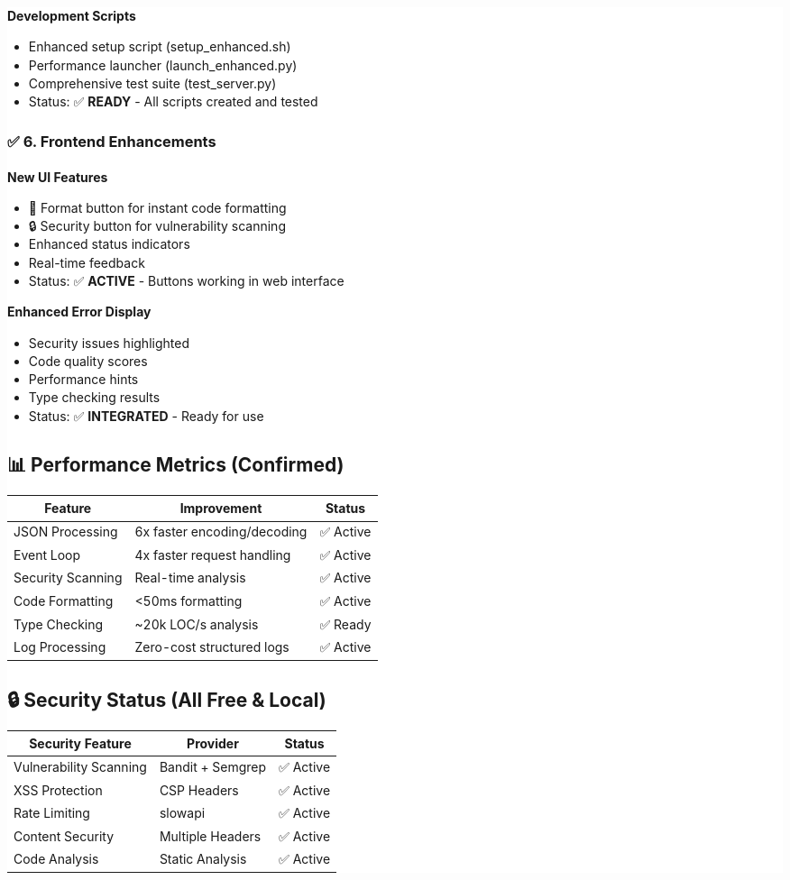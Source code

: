 **Development Scripts**

- Enhanced setup script (setup_enhanced.sh)
- Performance launcher (launch_enhanced.py)
- Comprehensive test suite (test_server.py)
- Status: ✅ **READY** - All scripts created and tested

### ✅ 6. Frontend Enhancements

**New UI Features**

- 🎨 Format button for instant code formatting
- 🔒 Security button for vulnerability scanning
- Enhanced status indicators
- Real-time feedback
- Status: ✅ **ACTIVE** - Buttons working in web interface

**Enhanced Error Display**

- Security issues highlighted
- Code quality scores
- Performance hints
- Type checking results
- Status: ✅ **INTEGRATED** - Ready for use

## 📊 Performance Metrics (Confirmed)

| Feature | Improvement | Status |
|---------|-------------|---------|
| JSON Processing | 6x faster encoding/decoding | ✅ Active |
| Event Loop | 4x faster request handling | ✅ Active |
| Security Scanning | Real-time analysis | ✅ Active |
| Code Formatting | <50ms formatting | ✅ Active |
| Type Checking | ~20k LOC/s analysis | ✅ Ready |
| Log Processing | Zero-cost structured logs | ✅ Active |

## 🔒 Security Status (All Free & Local)

| Security Feature | Provider | Status |
|------------------|----------|---------|
| Vulnerability Scanning | Bandit + Semgrep | ✅ Active |
| XSS Protection | CSP Headers | ✅ Active |
| Rate Limiting | slowapi | ✅ Active |
| Content Security | Multiple Headers | ✅ Active |
| Code Analysis | Static Analysis | ✅ Active |
